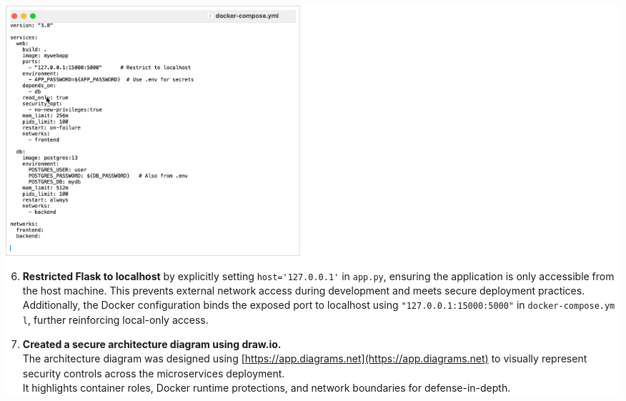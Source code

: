    <img src="images/docker_compose_hardening.png" alt="Docker Compose Security Settings" width="400" style="border: 1px solid #ddd; padding: 5px;">

6. **Restricted Flask to localhost** by explicitly setting `host='127.0.0.1'` in `app.py`, ensuring the application is only accessible from the host machine. This prevents external network access during development and meets secure deployment practices. Additionally, the Docker configuration binds the exposed port to localhost using `"127.0.0.1:15000:5000"` in `docker-compose.yml`, further reinforcing local-only access.

7. **Created a secure architecture diagram using draw.io.**  
   The architecture diagram was designed using [https://app.diagrams.net](https://app.diagrams.net) to visually represent security controls across the microservices deployment.  
   It highlights container roles, Docker runtime protections, and network boundaries for defense-in-depth.  
